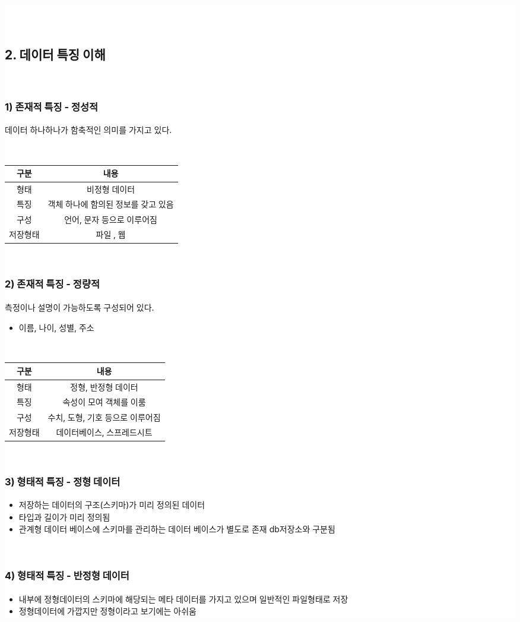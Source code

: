 <br><br>

## 2. 데이터 특징 이해 

<br>

### 1) 존재적 특징 - 정성적

데이터 하나하나가 함축적인 의미를 가지고 있다.

<br>

|구분|내용|
|:--:|:--:|
|형태| 비정형 데이터 |
|특징| 객체 하나에 함의된 정보를 갖고 있음 |
|구성| 언어, 문자 등으로 이루어짐 |
|저장형태| 파일 , 웹 |

<br>

### 2) 존재적 특징 - 정량적

측정이나 설명이 가능하도록 구성되어 있다. 
- 이름, 나이, 성별, 주소

<br>

|구분|내용|
|:--:|:--:|
|형태| 정형, 반정형 데이터 |
|특징| 속성이 모여 객체를 이룸 |
|구성| 수치, 도형, 기호 등으로 이루어짐 |
|저장형태| 데이터베이스, 스프레드시트|

<br>

### 3) 형태적 특징 - 정형 데이터


- 저장하는 데이터의 구조(스키마)가 미리 정의된 데이터 
- 타입과 길이가 미리 정의됨 
- 관계형 데이터 베이스에 스키마를 관리하는 데이터 베이스가 별도로 존재 db저장소와 구분됨 

<br>

### 4) 형태적 특징 - 반정형 데이터 

- 내부에 정형데이터의 스키마에 해당되는 메타 데이터를 가지고 있으며 일반적인 파일형태로 저장
- 정형데이터에 가깝지만 정형이라고 보기에는 아쉬움 
